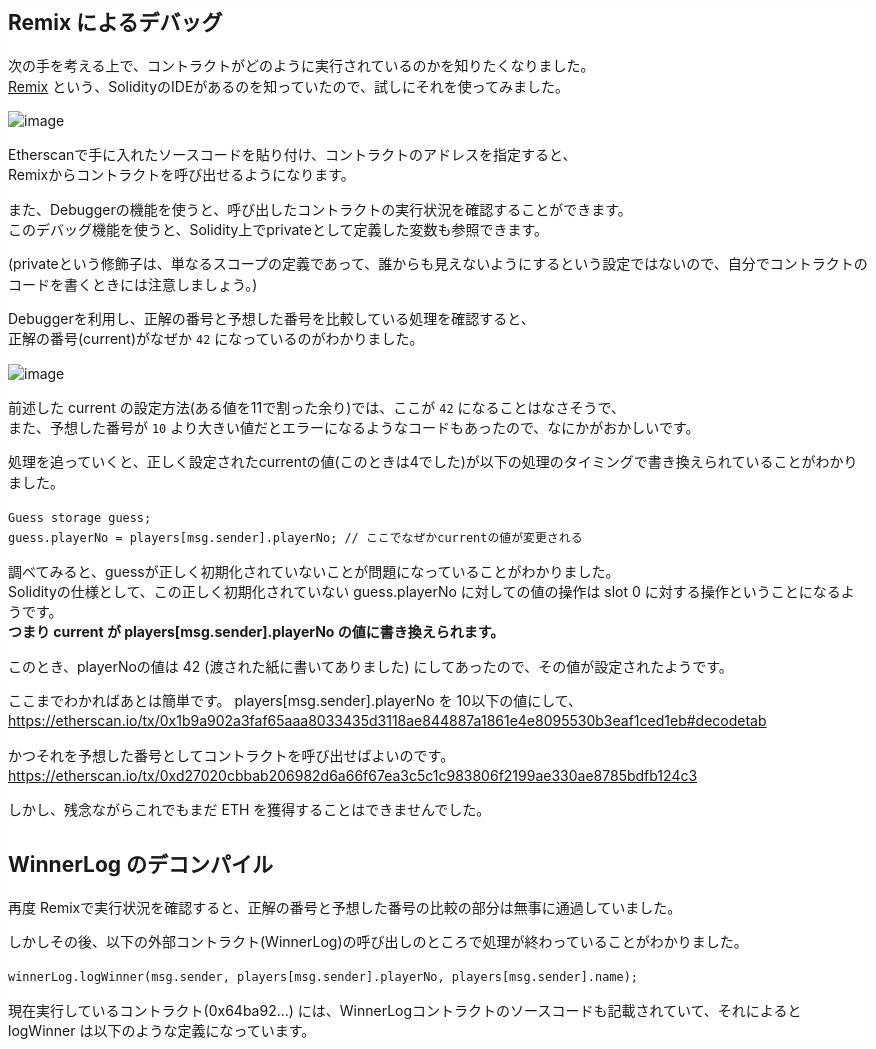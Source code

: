
## Remix によるデバッグ

次の手を考える上で、コントラクトがどのように実行されているのかを知りたくなりました。  
[Remix](https://remix.ethereum.org/) という、SolidityのIDEがあるのを知っていたので、試しにそれを使ってみました。

![image](/post/2018/smart-contract-write-up_en/remix_01.png)

Etherscanで手に入れたソースコードを貼り付け、コントラクトのアドレスを指定すると、  
Remixからコントラクトを呼び出せるようになります。

また、Debuggerの機能を使うと、呼び出したコントラクトの実行状況を確認することができます。  
このデバッグ機能を使うと、Solidity上でprivateとして定義した変数も参照できます。

(privateという修飾子は、単なるスコープの定義であって、誰からも見えないようにするという設定ではないので、自分でコントラクトのコードを書くときには注意しましょう。)

Debuggerを利用し、正解の番号と予想した番号を比較している処理を確認すると、  
正解の番号(current)がなぜか `42` になっているのがわかりました。

![image](/post/2018/smart-contract-write-up_en/remix_02.png)

前述した current の設定方法(ある値を11で割った余り)では、ここが `42` になることはなさそうで、  
また、予想した番号が `10` より大きい値だとエラーになるようなコードもあったので、なにかがおかしいです。

処理を追っていくと、正しく設定されたcurrentの値(このときは4でした)が以下の処理のタイミングで書き換えられていることがわかりました。

```
Guess storage guess;
guess.playerNo = players[msg.sender].playerNo; // ここでなぜかcurrentの値が変更される
```

調べてみると、guessが正しく初期化されていないことが問題になっていることがわかりました。  
Solidityの仕様として、この正しく初期化されていない guess.playerNo に対しての値の操作は slot 0 に対する操作ということになるようです。   
**つまり current が players[msg.sender].playerNo の値に書き換えられます。**

このとき、playerNoの値は 42 (渡された紙に書いてありました) にしてあったので、その値が設定されたようです。

ここまでわかればあとは簡単です。
players[msg.sender].playerNo を 10以下の値にして、  
https://etherscan.io/tx/0x1b9a902a3faf65aaa8033435d3118ae844887a1861e4e8095530b3eaf1ced1eb#decodetab

かつそれを予想した番号としてコントラクトを呼び出せばよいのです。  
https://etherscan.io/tx/0xd27020cbbab206982d6a66f67ea3c5c1c983806f2199ae330ae8785bdfb124c3

しかし、残念ながらこれでもまだ ETH を獲得することはできませんでした。


## WinnerLog のデコンパイル

再度 Remixで実行状況を確認すると、正解の番号と予想した番号の比較の部分は無事に通過していました。

しかしその後、以下の外部コントラクト(WinnerLog)の呼び出しのところで処理が終わっていることがわかりました。
```
winnerLog.logWinner(msg.sender, players[msg.sender].playerNo, players[msg.sender].name);
```

現在実行しているコントラクト(0x64ba92...) には、WinnerLogコントラクトのソースコードも記載されていて、それによると logWinner は以下のような定義になっています。
